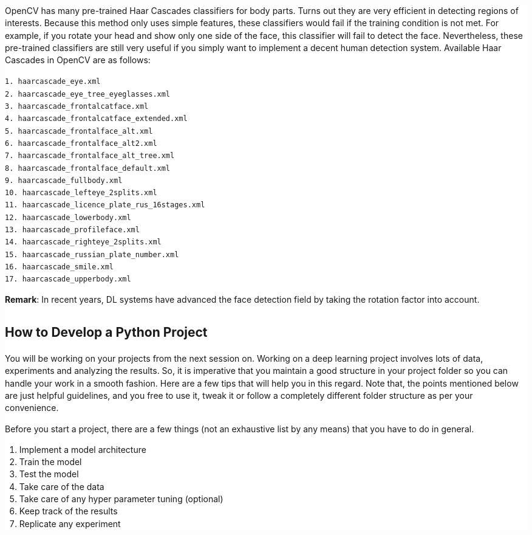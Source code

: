 OpenCV has many pre-trained Haar Cascades classifiers for body
parts. Turns out they are very efficient in detecting regions of interests.
Because this method only uses simple features, these classifiers
would fail if the training condition is not met. For example, if you
rotate your head and show only one side of the face, this classifier
will fail to detect the face.
Nevertheless, these pre-trained classifiers are still very useful if you
simply want to implement a decent human detection system.
Available Haar Cascades in OpenCV are as follows:

```
1. haarcascade_eye.xml
2. haarcascade_eye_tree_eyeglasses.xml
3. haarcascade_frontalcatface.xml
4. haarcascade_frontalcatface_extended.xml
5. haarcascade_frontalface_alt.xml
6. haarcascade_frontalface_alt2.xml
7. haarcascade_frontalface_alt_tree.xml
8. haarcascade_frontalface_default.xml
9. haarcascade_fullbody.xml
10. haarcascade_lefteye_2splits.xml
11. haarcascade_licence_plate_rus_16stages.xml
12. haarcascade_lowerbody.xml
13. haarcascade_profileface.xml
14. haarcascade_righteye_2splits.xml
15. haarcascade_russian_plate_number.xml
16. haarcascade_smile.xml
17. haarcascade_upperbody.xml
```

__Remark__: In recent years, DL systems have advanced
the face detection field by taking the rotation factor into account.


## How to Develop a Python Project

You will be working on your projects from the next session on. Working on a
deep learning project involves lots of data, experiments and analyzing the
results. So, it is imperative that you maintain a good structure in your project
folder so you can handle your work in a smooth fashion. Here are a few tips
that will help you in this regard. Note that, the points mentioned below are
just helpful guidelines, and you free to use it, tweak it or follow a
completely different folder structure as per your convenience.

Before you start a project, there are a few things (not an exhaustive list by any means) that you have to do in general.

1. Implement a model architecture
2. Train the model
3. Test the model
4. Take care of the data
5. Take care of any hyper parameter tuning (optional)
6. Keep track of the results
7. Replicate any experiment
